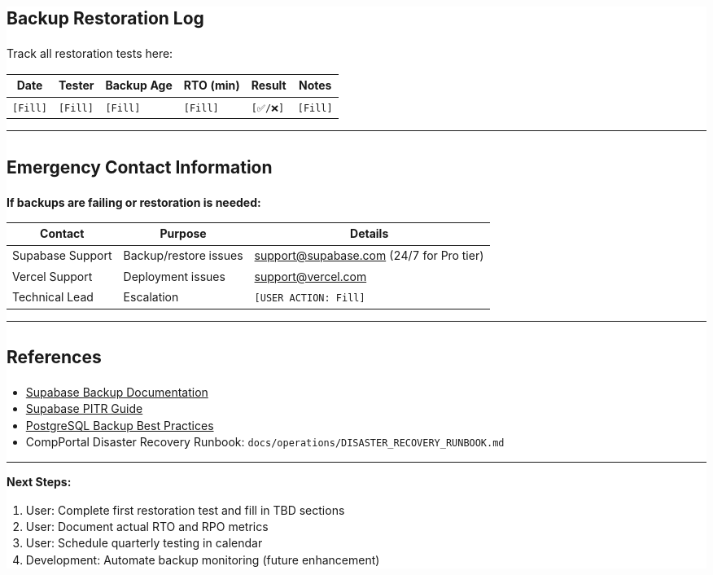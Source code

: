 
## Backup Restoration Log

Track all restoration tests here:

| Date | Tester | Backup Age | RTO (min) | Result | Notes |
|------|--------|------------|-----------|--------|-------|
| `[Fill]` | `[Fill]` | `[Fill]` | `[Fill]` | `[✅/❌]` | `[Fill]` |

---

## Emergency Contact Information

**If backups are failing or restoration is needed:**

| Contact | Purpose | Details |
|---------|---------|---------|
| Supabase Support | Backup/restore issues | support@supabase.com (24/7 for Pro tier) |
| Vercel Support | Deployment issues | support@vercel.com |
| Technical Lead | Escalation | `[USER ACTION: Fill]` |

---

## References

- [Supabase Backup Documentation](https://supabase.com/docs/guides/database/backups)
- [Supabase PITR Guide](https://supabase.com/docs/guides/database/point-in-time-recovery)
- [PostgreSQL Backup Best Practices](https://www.postgresql.org/docs/current/backup.html)
- CompPortal Disaster Recovery Runbook: `docs/operations/DISASTER_RECOVERY_RUNBOOK.md`

---

**Next Steps:**
1. User: Complete first restoration test and fill in TBD sections
2. User: Document actual RTO and RPO metrics
3. User: Schedule quarterly testing in calendar
4. Development: Automate backup monitoring (future enhancement)
